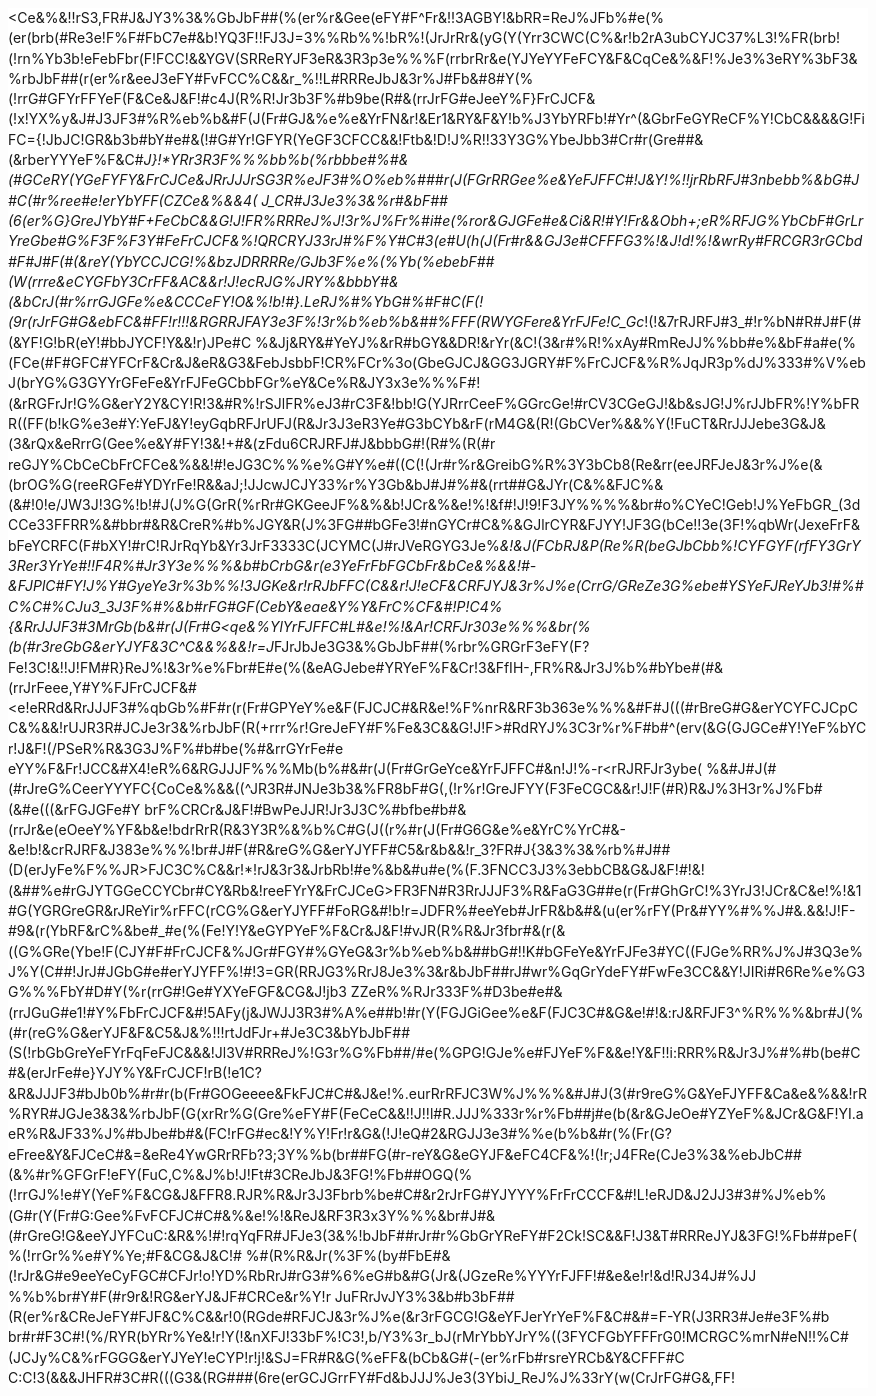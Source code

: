 <Ce&%&!!rS3,FR#J&JY3%3&%GbJbF##(%(er%r&Gee(eFY#F^Fr&!!3AGBY!&bRR=ReJ%JFb%#e(%(er(brb(#Re3e!F%F#FbC7e#&b!YQ3F!!FJ3J=3%%Rb%%!bR%!(JrJrRr&(yG(Y(Yrr3CWC(C%&r!b2rA3ubCYJC37%L3!%FR(brb!(!rn%Yb3b!eFebFbr(F!FCC!&&YGV(SRReRYJF3eR&3R3p3e%%%F(rrbrRr&e(YJYeYYFeFCY&F&CqCe&%&F!%Je3%3eRY%3bF3&%rbJbF##(r(er%r&eeJ3eFY#FvFCC%C&&r_%!!L#RRReJbJ&3r%J#Fb&#8#Y(%(!rrG#GFYrFFYeF(F&Ce&J&F!#c4J(R%R!Jr3b3F%#b9be(R#&(rrJrFG#eJeeY%F}FrCJCF&(!x!YX%y&J#J3JF3#%R%eb%b&#F(J(Fr#GJ&%e%e&YrFN&r!&Er1&RY&F&Y!b%J3YbYRFb!#Yr^(&GbrFeGYReCF%Y!CbC&&&&G!FiFC={!JbJC!GR&b3b#bY#e#&(!#G#Yr!GFYR(YeGF3CFCC&&!Ftb&!D!J%R!!33Y3G%YbeJbb3#Cr#r(Gre##&(&rberYYYeF%F&C#_J}!*YRr3R3F%%%bb%b(%rbbbe#%#&(#GCeRY(YGeFYFY&FrCJCe&JRrJJJrSG3R%eJF3#%O%eb%###r(J(FGrRRGee%e&YeFJFFC#!J&Y!%!!jrRbRFJ#3nbebb%&bG#J#C(#r%ree#e!erYbYFF(CZCe&%&&4( J_CR#J3Je3%3&%r#&bF##(6(er%G}GreJYbY#F+FeCbC&&G!J!FR%RRReJ%J!3r%J%Fr%#i#e(%ror&GJGFe#e&Ci&R!#Y!Fr&&Obh+;eR%RFJG%YbCbF#GrLrYreGbe#G%F3F%F3Y#FeFrCJCF&%!QRCRYJ33rJ#%F%Y#C#3(e#U(h(J(Fr#r&&GJ3e#CFFFG3%!&J!d!%!&wrRy#FRCGR3rGCbd#F#J#F(#(&reY(YbYCCJCG!%&bzJDRRRRe/GJb3F%e%(%Yb(%ebebF##(W(rrre&eCYGFbY3CrFF&AC&&r!J!ecRJG%JRY%&bbbY#&(&bCrJ(#r%rrGJGFe%e&CCCeFY!O&%!b!#}.LeRJ%#%YbG#%#F#C(F(!(9r(rJrFG#G&ebFC&#FF!r!!!&RGRRJFAY3e3F%!3r%b%eb%b&##%FFF(RWYGFere&YrFJFe!C_Gc_!(!&7rRJRFJ#3_#!r%bN#R#J#F(#(&YF!G!bR(eY!#bbJYCF!Y&&!r)JPe#C %&Jj&RY&#YeYJ%&rR#bGY&&DR!&rYr(&C!(3&r#%R!%xAy#RmReJJ%%bb#e%&bF#a#e(%(FCe(#F#GFC#YFCrF&Cr&J&eR&G3&FebJsbbF!CR%FCr%3o(GbeGJCJ&GG3JGRY#F%FrCJCF&%R%JqJR3p%dJ%333#%V%ebJ(brYG%G3GYYrGFeFe&YrFJFeGCbbFGr%eY&Ce%R&JY3x3e%%%F#!(&rRGFrJr!G%G&erY2Y&CY!R!3&#R%!rSJlFR%eJ3#rC3F&!bb!G(YJRrrCeeF%GGrcGe!#rCV3CGeGJ!&b&sJG!J%rJJbFR%!Y%bFRR((FF(b!kG%e3e#Y:YeFJ&Y!eyGqbRFJrUFJ(R&Jr3J3eR3Ye#G3bCYb&rF(rM4G&(R!(GbCVer%&&%Y(!FuCT&RrJJJebe3G&J&(3&rQx&eRrrG(Gee%e&Y#FY!3&!+#&(zFdu6CRJRFJ#J&bbbG#!(R#%(R(#r reGJY%CbCeCbFrCFCe&%&&!#!eJG3C%%%e%G#Y%e#((C(!(Jr#r%r&GreibG%R%3Y3bCb8(Re&rr(eeJRFJeJ&3r%J%e(&(brOG%G(reeRGFe#YDYrFe!R&&aJ;!JJcwJCJY33%r%Y3Gb&bJ#J#%#&(rrt##G&JYr(C&%&FJC%&(&#!0!e/JW3J!3G%!b!#J(J%G(GrR(%rRr#GKGeeJF%&%&b!JCr&%&e!%!&f#!J!9!F3JY%%%%&br#o%CYeC!Geb!J%YeFbGR_(3dCCe33FFRR%&#bbr#&R&CreR%#b%JGY&R(J%3FG##bGFe3!#nGYCr#C&%&GJlrCYR&FJYY!JF3G(bCe!!3e(3F!%qbWr(JexeFrF&bFeYCRFC(F#bXY!#rC!RJrRqYb&Yr3JrF3333C(JCYMC(J#rJVeRGYG3Je%*&!&J(FCbRJ&P(Re%R(beGJbCbb%!CYFGYF(rfFY3GrY3Rer3YrYe#!!F4R%#Jr3Y3e%%%&b#bCrbG&r(e3YeFrFbFGCbFr&bCe&%&&!#-&FJPlC#FY!J%Y#GyeYe3r%3b%%!3JGKe&r!rRJbFFC(C&&r!J!eCF&CRFJYJ&3r%J%e(CrrG/GReZe3G%ebe#YSYeFJReYJb3!#%#C%C#%CJu3_3J3F%#%&b#rFG#GF(CebY&eae&Y%Y&FrC%CF&#!P!C4%{&RrJJJF3#3MrGb(b&#r(J(Fr#G<qe&%YlYrFJFFC#L#&e!%!&Ar!CRFJr303e%%%&br(%(b(#r3reGbG&erYJYF&3C^C&&%&&!r=J*FJrJbJe3G3&%GbJbF##(%rbr%GRGrF3eFY(F?Fe!3C!&!!J!FM#R}ReJ%!&3r%e%Fbr#E#e(%(&eAGJebe#YRYeF%F&Cr!3&FfIH-,FR%R&Jr3J%b%#bYbe#(#&(rrJrFeee,Y#Y%FJFrCJCF&#<e!eRRd&RrJJJF3#%qbGb%#F#r(r(Fr#GPYeY%e&F(FJCJC#&R&e!%F%nrR&RF3b363e%%%&#F#J(((#rBreG#G&erYCYFCJCpCC&%&&!rUJR3R#JCJe3r3&%rbJbF(R(+rrr%r!GreJeFY#F%Fe&3C&&G!J!F>#RdRYJ%3C3r%r%F#b#^(erv(&G(GJGCe#Y!YeF%bYCr!J&F!(/PSeR%R&3G3J%F%#b#be(%#&rrGYrFe#e eYY%F&Fr!JCC&#X4!eR%6&RGJJJF%%%Mb(b%#&#r(J(Fr#GrGeYce&YrFJFFC#&n!J!%-r<rRJRFJr3ybe( %&#J#J(#(#rJreG%CeerYYYFC{CoCe&%&&((^JR3R#JNJe3b3&%FR8bF#G(,(!r%r!GreJFYY(F3FeCGC&&r!J!F(#R)R&J%3H3r%J%Fb#(&#e(((&rFGJGFe#Y brF%CRCr&J&F!#BwPeJJR!Jr3J3C%#bfbe#b#&(rrJr&e(eOeeY%YF&b&e!bdrRrR(R&3Y3R%&%b%C#G(J((r%#r(J(Fr#G6G&e%e&YrC%YrC#&-&e!b!&crRJRF&J383e%%%!br#J#F(#R&reG%G&erYJYFF#C5&r&b&&!r_3?FR#J{3&3%3&%rb%#J##(D(erJyFe%F%%JR>FJC3C%C&&r!*!rJ&3r3&JrbRb!#e%&b&#u#e(%(F.3FNCC3J3%3ebbCB&G&J&F!#!&!(&##%e#rGJYTGGeCCYCbr#CY&Rb&!reeFYrY&FrCJCeG>FR3FN#R3RrJJJF3%R&FaG3G##e(r(Fr#GhGrC!%3YrJ3!JCr&C&e!%!&1#G(YGRGreGR&rJReYir%rFFC(rCG%G&erYJYFF#FoRG&#!b!r=JDFR%#eeYeb#JrFR&b&#&(u(er%rFY(Pr&#YY%#%%J#&.&&!J!F-#9&(r(YbRF&rC%&be#_#e(%(Fe!Y!Y&eGYPYeF%F&Cr&J&F!#vJR(R%R&Jr3fbr#&(r(&((G%GRe(Ybe!F(CJY#F#FrCJCF&%JGr#FGY#%GYeG&3r%b%eb%b&##bG#!!K#bGFeYe&YrFJFe3#YC((FJGe%RR%J%J#3Q3e%J%Y(C##!JrJ#JGbG#e#erYJYFF%!#!3=GR(RRJG3%RrJ8Je3%3&r&bJbF##rJ#wr%GqGrYdeFY#FwFe3CC&&Y!JIRi#R6Re%e%G3G%%%FbY#D#Y(%r(rrG#!Ge#YXYeFGF&CG&J!jb3 ZZeR%%RJr333F%#D3be#e#&(rrJGuG#e1!#Y%FbFrCJCF&#!5AFy(j&JWJJ3R3#%A%e##b!#r(Y(FGJGiGee%e&F(FJC3C#&G&e!#!&:rJ&RFJF3^%R%%%&br#J(%(#r(reG%G&erYJF&F&C5&J&%!!!rtJdFJr+#Je3C3&bYbJbF##(S(!rbGbGreYeFYrFqFeFJC&&&!Jl3V#RRReJ%!G3r%G%Fb##/#e(%GPG!GJe%e#FJYeF%F&&e!Y&F!!i:RRR%R&Jr3J%#%#b(be#C#&(erJrFe#e}YJY%Y&FrCJCF!rB(!e1C?&R&JJJF3#bJb0b%#r#r(b(Fr#GOGeeee&FkFJC#C#&J&e!%.eurRrRFJC3W%J%%%&#J#J(3(#r9reG%G&YeFJYFF&Ca&e&%&&!rR%RYR#JGJe3&3&%rbJbF(G(xrRr%G(Gre%eFY#F(FeCeC&&!!J!!l#R.JJJ%333r%r%Fb##j#e(b(&r&GJeOe#YZYeF%&JCr&G&F!YI.aeR%R&JF33%J%#bJbe#b#&(FC!rFG#ec&!Y%Y!Fr!r&G&(!J!eQ#2&RGJJ3e3#%%e(b%b&#r(%(Fr(G?eFree&Y&FJCeC#&=&eRe4YwGRrRFb?3;3Y%%b(br##FG(#r-reY&G&eGYJF&eFC4CF&%!(!r;J4FRe(CJe3%3&%ebJbC##(&%#r%GFGrF!eFY(FuC,C%&J%b!J!Ft#3CReJbJ&3FG!%Fb##OGQ(%(!rrGJ%!e#Y(YeF%F&CG&J&FFR8.RJR%R&Jr3J3Fbrb%be#C#&r2rJrFG#YJYYY%FrFrCCCF&#!L!eRJD&J2JJ3#3#%J%eb%(G#r(Y(Fr#G:Gee%FvFCFJC#C#&%&e!%!&ReJ&RF3R3x3Y%%%&br#J#&(#rGreG!G&eeYJYFCuC:&R&%!#!rqYqFR#JFJe3(3&%!bJbF##rJr#r%GbGrYReFY#F2Ck!SC&&F!J3&T#RRReJYJ&3FG!%Fb##peF(%(!rrGr%%e#Y%Ye;#F&CG&J&C!# %#(R%R&Jr(%3F%(by#FbE#&(!rJr&G#e9eeYeCyFGC#CFJr!o!YD%RbRrJ#rG3#%6%eG#b&#G(Jr&(JGzeRe%YYYrFJFF!#&e&e!r!&d!RJ34J#%JJ %%b%br#Y#F(#r9r&!RG&erYJ&JF#CRCe&r%Y!r JuFRrJvJY3%3&b#b3bF##(R(er%r&CReJeFY#FJF&C%C&&r!0(RGde#RFJCJ&3r%J%e(&r3rFGCG!G&eYFJerYrYeF%F&C#&#=F-YR(J3RR3#Je#e3F%#b br#r#F3C#!(%/RYR(bYRr%Ye&!r!Y(!&nXFJ!33bF%!C3!,b/Y3%3r_bJ(rMrYbbYJrY%((3FYCFGbYFFFrG0!MCRGC%mrN#eN!!%C#(JCJy%C&%rFGGG&erYJYeY!eCYP!r!j!&SJ=FR#R&G(%eFF&(bCb&G#(-(er%rFb#rsreYRCb&Y&CFFF#C C:C!3(&&&JHFR#3C#R(((G3&(RG###(6re(erGCJGrrFY#Fd&bJJJ%Je3(3YbiJ_ReJ%J%33rY(w(CrJrFG#G&,FF!
